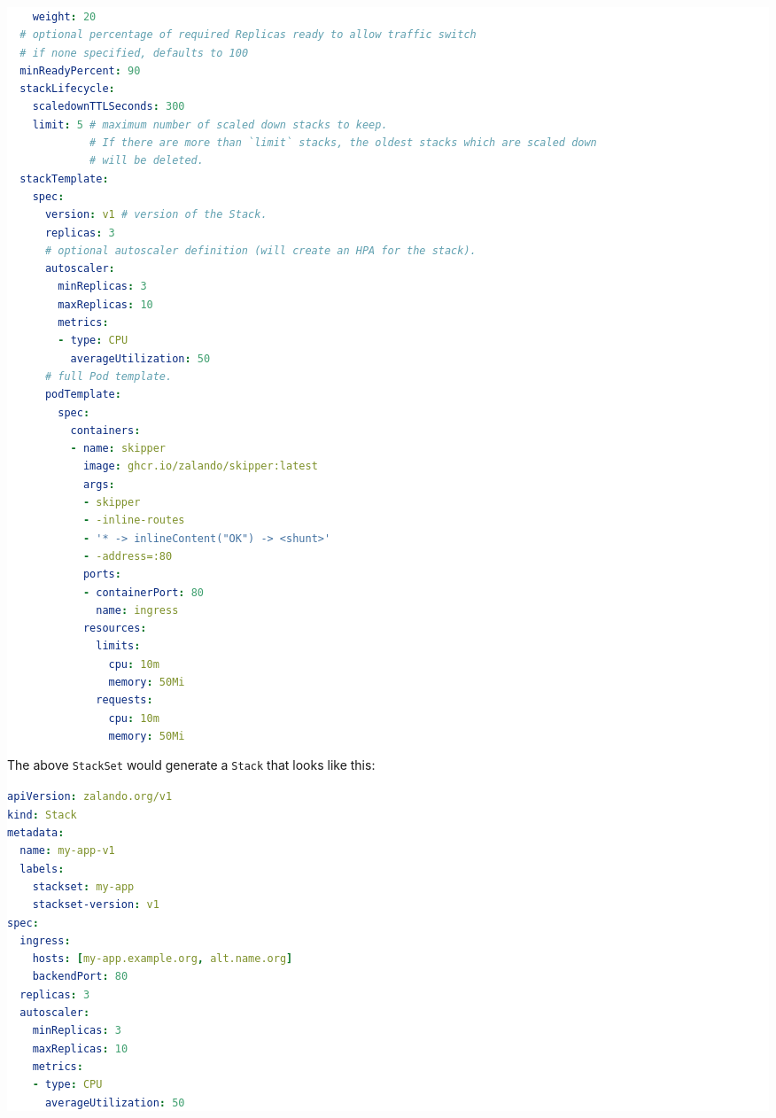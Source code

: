 ```yaml
    weight: 20
  # optional percentage of required Replicas ready to allow traffic switch
  # if none specified, defaults to 100
  minReadyPercent: 90
  stackLifecycle:
    scaledownTTLSeconds: 300
    limit: 5 # maximum number of scaled down stacks to keep.
             # If there are more than `limit` stacks, the oldest stacks which are scaled down
             # will be deleted.
  stackTemplate:
    spec:
      version: v1 # version of the Stack.
      replicas: 3
      # optional autoscaler definition (will create an HPA for the stack).
      autoscaler:
        minReplicas: 3
        maxReplicas: 10
        metrics:
        - type: CPU
          averageUtilization: 50
      # full Pod template.
      podTemplate:
        spec:
          containers:
          - name: skipper
            image: ghcr.io/zalando/skipper:latest
            args:
            - skipper
            - -inline-routes
            - '* -> inlineContent("OK") -> <shunt>'
            - -address=:80
            ports:
            - containerPort: 80
              name: ingress
            resources:
              limits:
                cpu: 10m
                memory: 50Mi
              requests:
                cpu: 10m
                memory: 50Mi
```

The above `StackSet` would generate a `Stack` that looks like this:

```yaml
apiVersion: zalando.org/v1
kind: Stack
metadata:
  name: my-app-v1
  labels:
    stackset: my-app
    stackset-version: v1
spec:
  ingress:
    hosts: [my-app.example.org, alt.name.org]
    backendPort: 80
  replicas: 3
  autoscaler:
    minReplicas: 3
    maxReplicas: 10
    metrics:
    - type: CPU
      averageUtilization: 50
```

[Skipper]: https://opensource.zalando.com/skipper/reference/predicates/#trafficsegment
[crd]: https://kubernetes.io/docs/concepts/extend-kubernetes/api-extension/custom-resources/